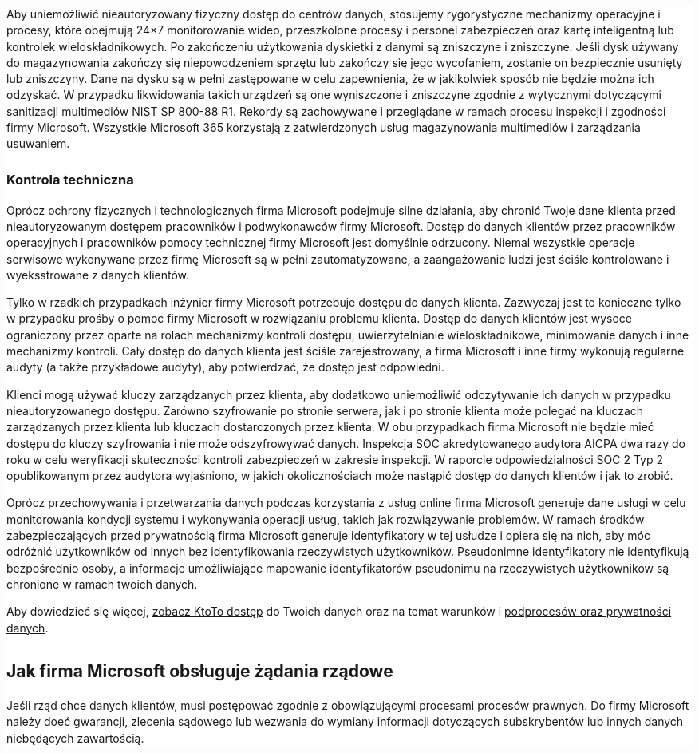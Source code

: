 Aby uniemożliwić nieautoryzowany fizyczny dostęp do centrów danych, stosujemy rygorystyczne mechanizmy operacyjne i procesy, które obejmują 24×7 monitorowanie wideo, przeszkolone procesy i personel zabezpieczeń oraz kartę inteligentną lub kontrolek wieloskładnikowych. Po zakończeniu użytkowania dyskietki z danymi są zniszczyne i zniszczyne. Jeśli dysk używany do magazynowania zakończy się niepowodzeniem sprzętu lub zakończy się jego wycofaniem, zostanie on bezpiecznie usunięty lub zniszczyny. Dane na dysku są w pełni zastępowane w celu zapewnienia, że w jakikolwiek sposób nie będzie można ich odzyskać. W przypadku likwidowania takich urządzeń są one wyniszczone i zniszczyne zgodnie z wytycznymi dotyczącymi sanitizacji multimediów NIST SP 800-88 R1. Rekordy są zachowywane i przeglądane w ramach procesu inspekcji i zgodności firmy Microsoft. Wszystkie Microsoft 365 korzystają z zatwierdzonych usług magazynowania multimediów i zarządzania usuwaniem.

### <a name="technical-controls"></a>Kontrola techniczna

Oprócz ochrony fizycznych i technologicznych firma Microsoft podejmuje silne działania, aby chronić Twoje dane klienta przed nieautoryzowanym dostępem pracowników i podwykonawców firmy Microsoft. Dostęp do danych klientów przez pracowników operacyjnych i pracowników pomocy technicznej firmy Microsoft jest domyślnie odrzucony. Niemal wszystkie operacje serwisowe wykonywane przez firmę Microsoft są w pełni zautomatyzowane, a zaangażowanie ludzi jest ściśle kontrolowane i wyeksstrowane z danych klientów. 

Tylko w rzadkich przypadkach inżynier firmy Microsoft potrzebuje dostępu do danych klienta. Zazwyczaj jest to konieczne tylko w przypadku prośby o pomoc firmy Microsoft w rozwiązaniu problemu klienta. Dostęp do danych klientów jest wysoce ograniczony przez oparte na rolach mechanizmy kontroli dostępu, uwierzytelnianie wieloskładnikowe, minimowanie danych i inne mechanizmy kontroli. Cały dostęp do danych klienta jest ściśle zarejestrowany, a firma Microsoft i inne firmy wykonują regularne audyty (a także przykładowe audyty), aby potwierdzać, że dostęp jest odpowiedni.

Klienci mogą używać kluczy zarządzanych przez klienta, aby dodatkowo uniemożliwić odczytywanie ich danych w przypadku nieautoryzowanego dostępu. Zarówno szyfrowanie po stronie serwera, jak i po stronie klienta może polegać na kluczach zarządzanych przez klienta lub kluczach dostarczonych przez klienta. W obu przypadkach firma Microsoft nie będzie mieć dostępu do kluczy szyfrowania i nie może odszyfrowywać danych. Inspekcja SOC akredytowanego audytora AICPA dwa razy do roku w celu weryfikacji skuteczności kontroli zabezpieczeń w zakresie inspekcji. W raporcie odpowiedzialności SOC 2 Typ 2 opublikowanym przez audytora wyjaśniono, w jakich okolicznościach może nastąpić dostęp do danych klientów i jak to zrobić. 

Oprócz przechowywania i przetwarzania danych podczas korzystania z usług online firma Microsoft generuje dane usługi w celu monitorowania kondycji systemu i wykonywania operacji usług, takich jak rozwiązywanie problemów. W ramach środków zabezpieczających przed prywatnością firma Microsoft generuje identyfikatory w tej usłudze i opiera się na nich, aby móc odróżnić użytkowników od innych bez identyfikowania rzeczywistych użytkowników. Pseudonimne identyfikatory nie identyfikują bezpośrednio osoby, a informacje umożliwiające mapowanie identyfikatorów pseudonimu na rzeczywistych użytkowników są chronione w ramach twoich danych.

Aby dowiedzieć się więcej, [zobacz KtoTo dostęp](https://www.microsoft.com/trust-center/privacy/data-access) do Twoich danych oraz na temat warunków i [podprocesów oraz prywatności danych](https://query.prod.cms.rt.microsoft.com/cms/api/am/binary/RE4qVL2).

## <a name="how-microsoft-handles-government-requests"></a>Jak firma Microsoft obsługuje żądania rządowe

Jeśli rząd chce danych klientów, musi postępować zgodnie z obowiązującymi procesami procesów prawnych. Do firmy Microsoft należy doeć gwarancji, zlecenia sądowego lub wezwania do wymiany informacji dotyczących subskrybentów lub innych danych niebędących zawartością. 
